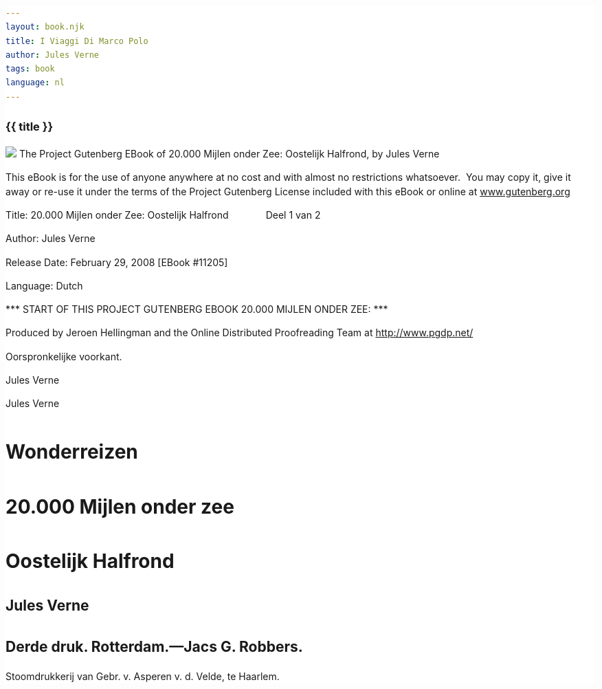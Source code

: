 ```yaml
---
layout: book.njk
title: I Viaggi Di Marco Polo
author: Jules Verne
tags: book
language: nl
---
```


### {{ title }}

![](Aspose.Words.e39ff5bb-b7a9-4f84-b8e0-941a0d112129.001.jpeg)
The Project Gutenberg EBook of 20.000 Mijlen onder Zee: Oostelijk Halfrond, by 
Jules Verne 

This eBook is for the use of anyone anywhere at no cost and with 
almost no restrictions whatsoever.  You may copy it, give it away or 
re-use it under the terms of the Project Gutenberg License included 
with this eBook or online at www.gutenberg.org 


Title: 20.000 Mijlen onder Zee: Oostelijk Halfrond 
`       `Deel 1 van 2 

Author: Jules Verne 

Release Date: February 29, 2008 [EBook #11205] 

Language: Dutch 


\*\*\* START OF THIS PROJECT GUTENBERG EBOOK 20.000 MIJLEN ONDER ZEE: \*\*\* 




Produced by Jeroen Hellingman and the Online Distributed 
Proofreading Team at http://www.pgdp.net/ 

Oorspronkelijke voorkant.

Jules Verne 

Jules Verne
# **Wonderreizen**

# **20.000 Mijlen onder zee**

# **Oostelijk Halfrond**
## **Jules Verne**

**Derde druk.
Rotterdam.—Jacs G. Robbers.**
-----------------------------
Stoomdrukkerij van Gebr. v. Asperen v. d. Velde, te Haarlem. 
